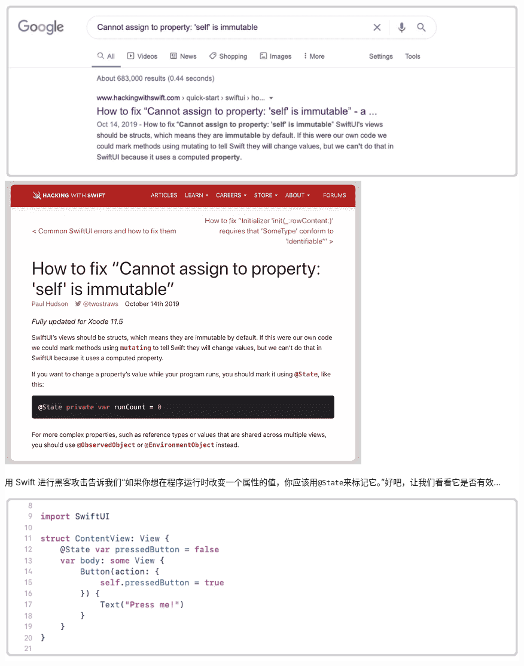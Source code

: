 ![](img/d89a66ef0537315e42b5028aac0c89b2.png)[![](img/3e1a1506cdabac47d9acf1fa708fa615.png)](https://www.hackingwithswift.com/quick-start/swiftui/how-to-fix-cannot-assign-to-property-self-is-immutable)

用 Swift 进行黑客攻击告诉我们“如果你想在程序运行时改变一个属性的值，你应该用`@State`来标记它。”好吧，让我们看看它是否有效…

![](img/c1654a09262a3b2b1ffc99c3031d4335.png)
